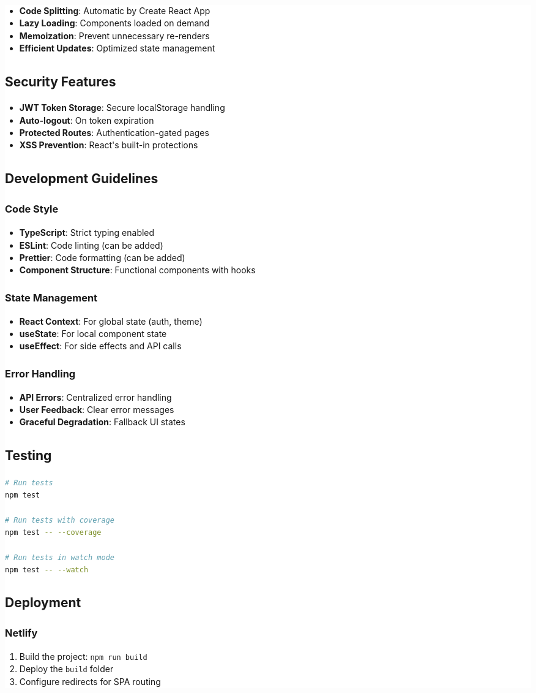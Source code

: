 - **Code Splitting**: Automatic by Create React App
- **Lazy Loading**: Components loaded on demand
- **Memoization**: Prevent unnecessary re-renders
- **Efficient Updates**: Optimized state management

## Security Features

- **JWT Token Storage**: Secure localStorage handling
- **Auto-logout**: On token expiration
- **Protected Routes**: Authentication-gated pages
- **XSS Prevention**: React's built-in protections

## Development Guidelines

### Code Style
- **TypeScript**: Strict typing enabled
- **ESLint**: Code linting (can be added)
- **Prettier**: Code formatting (can be added)
- **Component Structure**: Functional components with hooks

### State Management
- **React Context**: For global state (auth, theme)
- **useState**: For local component state
- **useEffect**: For side effects and API calls

### Error Handling
- **API Errors**: Centralized error handling
- **User Feedback**: Clear error messages
- **Graceful Degradation**: Fallback UI states

## Testing

```bash
# Run tests
npm test

# Run tests with coverage
npm test -- --coverage

# Run tests in watch mode
npm test -- --watch
```

## Deployment

### Netlify
1. Build the project: `npm run build`
2. Deploy the `build` folder
3. Configure redirects for SPA routing
